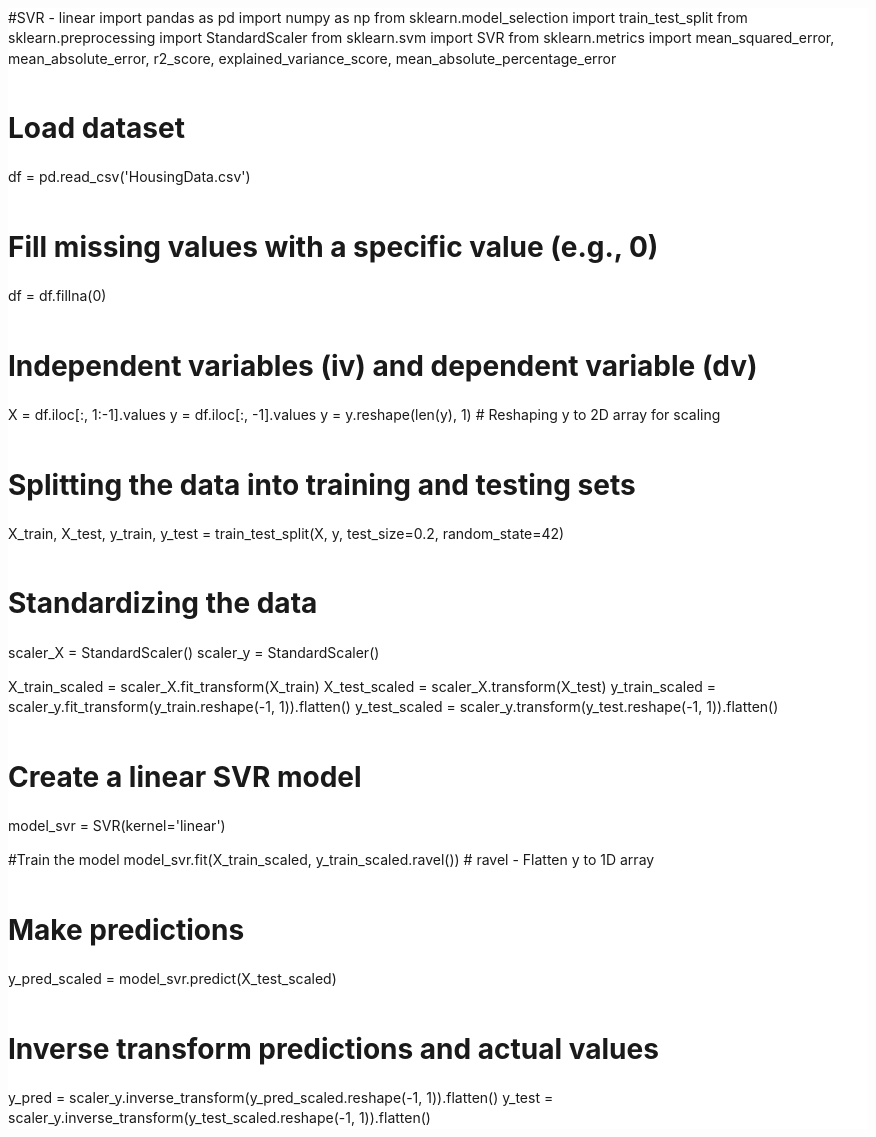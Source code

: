 #SVR - linear
import pandas as pd 
import numpy as np
from sklearn.model_selection import train_test_split
from sklearn.preprocessing import StandardScaler
from sklearn.svm import SVR
from sklearn.metrics import mean_squared_error, mean_absolute_error, r2_score, explained_variance_score, mean_absolute_percentage_error
# Load dataset
df = pd.read_csv('HousingData.csv')

# Fill missing values with a specific value (e.g., 0)
df = df.fillna(0)

# Independent variables (iv) and dependent variable (dv)
X = df.iloc[:, 1:-1].values
y = df.iloc[:, -1].values
y = y.reshape(len(y), 1)  # Reshaping y to 2D array for scaling

# Splitting the data into training and testing sets
X_train, X_test, y_train, y_test = train_test_split(X, y, test_size=0.2, random_state=42)

# Standardizing the data
scaler_X = StandardScaler()
scaler_y = StandardScaler()

X_train_scaled = scaler_X.fit_transform(X_train)
X_test_scaled = scaler_X.transform(X_test)
y_train_scaled = scaler_y.fit_transform(y_train.reshape(-1, 1)).flatten()
y_test_scaled = scaler_y.transform(y_test.reshape(-1, 1)).flatten()

# Create a linear SVR model
model_svr = SVR(kernel='linear')

#Train the model
model_svr.fit(X_train_scaled, y_train_scaled.ravel()) # ravel - Flatten y to 1D array

# Make predictions
y_pred_scaled = model_svr.predict(X_test_scaled)
# Inverse transform predictions and actual values
y_pred = scaler_y.inverse_transform(y_pred_scaled.reshape(-1, 1)).flatten()
y_test = scaler_y.inverse_transform(y_test_scaled.reshape(-1, 1)).flatten()
